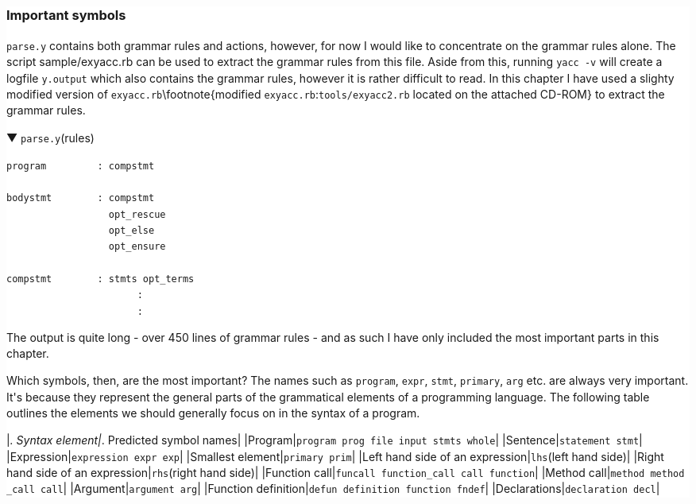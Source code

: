 ### Important symbols

`parse.y` contains both grammar rules and actions, however, for now I would like
to concentrate on the grammar rules alone. The script sample/exyacc.rb can be
used to extract the grammar rules from this file.
Aside from this, running `yacc -v` will create a logfile `y.output`
which also contains the grammar rules,
however it is rather difficult to read. In this chapter I have used a slighty
modified version of `exyacc.rb`\footnote{modified `exyacc.rb`:`tools/exyacc2.rb`
located on the attached CD-ROM} to extract the grammar rules.

▼ `parse.y`(rules)
```yacc
program         : compstmt

bodystmt        : compstmt
                  opt_rescue
                  opt_else
                  opt_ensure

compstmt        : stmts opt_terms
                       :
                       :
```

The output is quite long - over 450 lines of grammar rules - and as such I have
only included the most important parts in this chapter.

Which symbols, then, are the most important? The names such as `program`, `expr`,
`stmt`, `primary`, `arg` etc. are always very important. It's because they
represent the general parts of the grammatical elements of a programming
language. The following table outlines the elements we should generally focus on
in the syntax of a program.


|_. Syntax element|_. Predicted symbol names|
|Program|`program prog file input stmts whole`|
|Sentence|`statement stmt`|
|Expression|`expression expr exp`|
|Smallest element|`primary prim`|
|Left hand side of an expression|`lhs`(left hand side)|
|Right hand side of an expression|`rhs`(right hand side)|
|Function call|`funcall function_call call function`|
|Method call|`method method_call call`|
|Argument|`argument arg`|
|Function definition|`defun definition function fndef`|
|Declarations|`declaration decl`|
